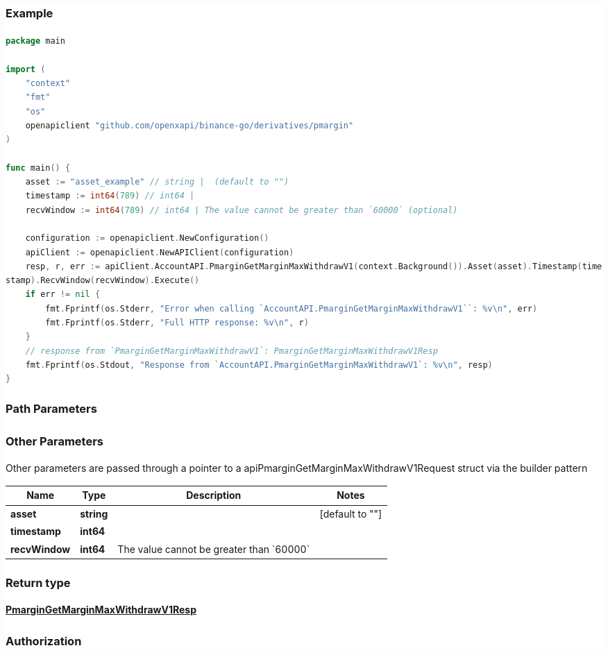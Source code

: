 

### Example

```go
package main

import (
	"context"
	"fmt"
	"os"
	openapiclient "github.com/openxapi/binance-go/derivatives/pmargin"
)

func main() {
	asset := "asset_example" // string |  (default to "")
	timestamp := int64(789) // int64 | 
	recvWindow := int64(789) // int64 | The value cannot be greater than `60000` (optional)

	configuration := openapiclient.NewConfiguration()
	apiClient := openapiclient.NewAPIClient(configuration)
	resp, r, err := apiClient.AccountAPI.PmarginGetMarginMaxWithdrawV1(context.Background()).Asset(asset).Timestamp(timestamp).RecvWindow(recvWindow).Execute()
	if err != nil {
		fmt.Fprintf(os.Stderr, "Error when calling `AccountAPI.PmarginGetMarginMaxWithdrawV1``: %v\n", err)
		fmt.Fprintf(os.Stderr, "Full HTTP response: %v\n", r)
	}
	// response from `PmarginGetMarginMaxWithdrawV1`: PmarginGetMarginMaxWithdrawV1Resp
	fmt.Fprintf(os.Stdout, "Response from `AccountAPI.PmarginGetMarginMaxWithdrawV1`: %v\n", resp)
}
```

### Path Parameters



### Other Parameters

Other parameters are passed through a pointer to a apiPmarginGetMarginMaxWithdrawV1Request struct via the builder pattern


Name | Type | Description  | Notes
------------- | ------------- | ------------- | -------------
 **asset** | **string** |  | [default to &quot;&quot;]
 **timestamp** | **int64** |  | 
 **recvWindow** | **int64** | The value cannot be greater than &#x60;60000&#x60; | 

### Return type

[**PmarginGetMarginMaxWithdrawV1Resp**](PmarginGetMarginMaxWithdrawV1Resp.md)

### Authorization
